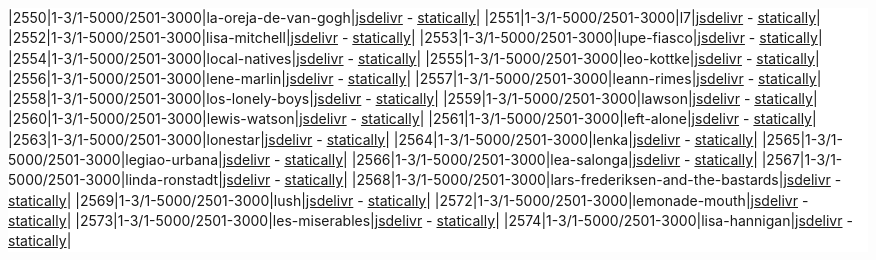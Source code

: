 |2550|1-3/1-5000/2501-3000|la-oreja-de-van-gogh|[jsdelivr](https://cdn.jsdelivr.net/gh/dbchord/webp-old-a-600x600_1-3/1-5000/2501-3000/la-oreja-de-van-gogh.webp) - [statically](https://cdn.statically.io/gh/dbchord/webp-old-a-600x600_1-3/img/1-5000/2501-3000/la-oreja-de-van-gogh.webp)|
|2551|1-3/1-5000/2501-3000|l7|[jsdelivr](https://cdn.jsdelivr.net/gh/dbchord/webp-old-a-600x600_1-3/1-5000/2501-3000/l7.webp) - [statically](https://cdn.statically.io/gh/dbchord/webp-old-a-600x600_1-3/img/1-5000/2501-3000/l7.webp)|
|2552|1-3/1-5000/2501-3000|lisa-mitchell|[jsdelivr](https://cdn.jsdelivr.net/gh/dbchord/webp-old-a-600x600_1-3/1-5000/2501-3000/lisa-mitchell.webp) - [statically](https://cdn.statically.io/gh/dbchord/webp-old-a-600x600_1-3/img/1-5000/2501-3000/lisa-mitchell.webp)|
|2553|1-3/1-5000/2501-3000|lupe-fiasco|[jsdelivr](https://cdn.jsdelivr.net/gh/dbchord/webp-old-a-600x600_1-3/1-5000/2501-3000/lupe-fiasco.webp) - [statically](https://cdn.statically.io/gh/dbchord/webp-old-a-600x600_1-3/img/1-5000/2501-3000/lupe-fiasco.webp)|
|2554|1-3/1-5000/2501-3000|local-natives|[jsdelivr](https://cdn.jsdelivr.net/gh/dbchord/webp-old-a-600x600_1-3/1-5000/2501-3000/local-natives.webp) - [statically](https://cdn.statically.io/gh/dbchord/webp-old-a-600x600_1-3/img/1-5000/2501-3000/local-natives.webp)|
|2555|1-3/1-5000/2501-3000|leo-kottke|[jsdelivr](https://cdn.jsdelivr.net/gh/dbchord/webp-old-a-600x600_1-3/1-5000/2501-3000/leo-kottke.webp) - [statically](https://cdn.statically.io/gh/dbchord/webp-old-a-600x600_1-3/img/1-5000/2501-3000/leo-kottke.webp)|
|2556|1-3/1-5000/2501-3000|lene-marlin|[jsdelivr](https://cdn.jsdelivr.net/gh/dbchord/webp-old-a-600x600_1-3/1-5000/2501-3000/lene-marlin.webp) - [statically](https://cdn.statically.io/gh/dbchord/webp-old-a-600x600_1-3/img/1-5000/2501-3000/lene-marlin.webp)|
|2557|1-3/1-5000/2501-3000|leann-rimes|[jsdelivr](https://cdn.jsdelivr.net/gh/dbchord/webp-old-a-600x600_1-3/1-5000/2501-3000/leann-rimes.webp) - [statically](https://cdn.statically.io/gh/dbchord/webp-old-a-600x600_1-3/img/1-5000/2501-3000/leann-rimes.webp)|
|2558|1-3/1-5000/2501-3000|los-lonely-boys|[jsdelivr](https://cdn.jsdelivr.net/gh/dbchord/webp-old-a-600x600_1-3/1-5000/2501-3000/los-lonely-boys.webp) - [statically](https://cdn.statically.io/gh/dbchord/webp-old-a-600x600_1-3/img/1-5000/2501-3000/los-lonely-boys.webp)|
|2559|1-3/1-5000/2501-3000|lawson|[jsdelivr](https://cdn.jsdelivr.net/gh/dbchord/webp-old-a-600x600_1-3/1-5000/2501-3000/lawson.webp) - [statically](https://cdn.statically.io/gh/dbchord/webp-old-a-600x600_1-3/img/1-5000/2501-3000/lawson.webp)|
|2560|1-3/1-5000/2501-3000|lewis-watson|[jsdelivr](https://cdn.jsdelivr.net/gh/dbchord/webp-old-a-600x600_1-3/1-5000/2501-3000/lewis-watson.webp) - [statically](https://cdn.statically.io/gh/dbchord/webp-old-a-600x600_1-3/img/1-5000/2501-3000/lewis-watson.webp)|
|2561|1-3/1-5000/2501-3000|left-alone|[jsdelivr](https://cdn.jsdelivr.net/gh/dbchord/webp-old-a-600x600_1-3/1-5000/2501-3000/left-alone.webp) - [statically](https://cdn.statically.io/gh/dbchord/webp-old-a-600x600_1-3/img/1-5000/2501-3000/left-alone.webp)|
|2563|1-3/1-5000/2501-3000|lonestar|[jsdelivr](https://cdn.jsdelivr.net/gh/dbchord/webp-old-a-600x600_1-3/1-5000/2501-3000/lonestar.webp) - [statically](https://cdn.statically.io/gh/dbchord/webp-old-a-600x600_1-3/img/1-5000/2501-3000/lonestar.webp)|
|2564|1-3/1-5000/2501-3000|lenka|[jsdelivr](https://cdn.jsdelivr.net/gh/dbchord/webp-old-a-600x600_1-3/1-5000/2501-3000/lenka.webp) - [statically](https://cdn.statically.io/gh/dbchord/webp-old-a-600x600_1-3/img/1-5000/2501-3000/lenka.webp)|
|2565|1-3/1-5000/2501-3000|legiao-urbana|[jsdelivr](https://cdn.jsdelivr.net/gh/dbchord/webp-old-a-600x600_1-3/1-5000/2501-3000/legiao-urbana.webp) - [statically](https://cdn.statically.io/gh/dbchord/webp-old-a-600x600_1-3/img/1-5000/2501-3000/legiao-urbana.webp)|
|2566|1-3/1-5000/2501-3000|lea-salonga|[jsdelivr](https://cdn.jsdelivr.net/gh/dbchord/webp-old-a-600x600_1-3/1-5000/2501-3000/lea-salonga.webp) - [statically](https://cdn.statically.io/gh/dbchord/webp-old-a-600x600_1-3/img/1-5000/2501-3000/lea-salonga.webp)|
|2567|1-3/1-5000/2501-3000|linda-ronstadt|[jsdelivr](https://cdn.jsdelivr.net/gh/dbchord/webp-old-a-600x600_1-3/1-5000/2501-3000/linda-ronstadt.webp) - [statically](https://cdn.statically.io/gh/dbchord/webp-old-a-600x600_1-3/img/1-5000/2501-3000/linda-ronstadt.webp)|
|2568|1-3/1-5000/2501-3000|lars-frederiksen-and-the-bastards|[jsdelivr](https://cdn.jsdelivr.net/gh/dbchord/webp-old-a-600x600_1-3/1-5000/2501-3000/lars-frederiksen-and-the-bastards.webp) - [statically](https://cdn.statically.io/gh/dbchord/webp-old-a-600x600_1-3/img/1-5000/2501-3000/lars-frederiksen-and-the-bastards.webp)|
|2569|1-3/1-5000/2501-3000|lush|[jsdelivr](https://cdn.jsdelivr.net/gh/dbchord/webp-old-a-600x600_1-3/1-5000/2501-3000/lush.webp) - [statically](https://cdn.statically.io/gh/dbchord/webp-old-a-600x600_1-3/img/1-5000/2501-3000/lush.webp)|
|2572|1-3/1-5000/2501-3000|lemonade-mouth|[jsdelivr](https://cdn.jsdelivr.net/gh/dbchord/webp-old-a-600x600_1-3/1-5000/2501-3000/lemonade-mouth.webp) - [statically](https://cdn.statically.io/gh/dbchord/webp-old-a-600x600_1-3/img/1-5000/2501-3000/lemonade-mouth.webp)|
|2573|1-3/1-5000/2501-3000|les-miserables|[jsdelivr](https://cdn.jsdelivr.net/gh/dbchord/webp-old-a-600x600_1-3/1-5000/2501-3000/les-miserables.webp) - [statically](https://cdn.statically.io/gh/dbchord/webp-old-a-600x600_1-3/img/1-5000/2501-3000/les-miserables.webp)|
|2574|1-3/1-5000/2501-3000|lisa-hannigan|[jsdelivr](https://cdn.jsdelivr.net/gh/dbchord/webp-old-a-600x600_1-3/1-5000/2501-3000/lisa-hannigan.webp) - [statically](https://cdn.statically.io/gh/dbchord/webp-old-a-600x600_1-3/img/1-5000/2501-3000/lisa-hannigan.webp)|